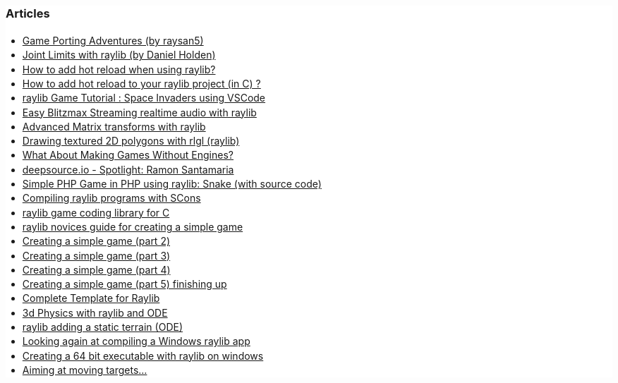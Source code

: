 [556]: https://github.com/tducasse/raylib_starter
[557]: https://github.com/tducasse
[558]: https://github.com/daandruff/rbpi400raylib
[559]: https://github.com/daandruff
[560]: https://github.com/irskep/raylibtest
[561]: https://github.com/irskep
[562]: https://github.com/jamiltron/ray-starter
[563]: https://github.com/jamiltron
[564]: https://github.com/benweidig/raylib-template
[565]: https://github.com/benweidig
[566]: https://github.com/CapsCollective/raylib-cpp-starter
[567]: https://github.com/CapsCollective
[568]: https://gitlab.com/inque/simple_raylib_template
[569]: https://gitlab.com/inque
[570]: https://github.com/oswjk/raylib-imgui-template
[571]: https://github.com/AIE-Seattle-Prog/raygame
[572]: https://github.com/AIE-Seattle-Prog
[573]: https://github.com/AIE-Seattle-Prog/raygamecsharp
[574]: https://github.com/DaNiKhan-GbR/Dnkvw-Raylib-Minimal-Example
[575]: https://github.com/krzosa/RaylibHotReloadTemplate
[576]: https://github.com/krzosa
[577]: https://github.com/WEREMSOFT/c99-raylib-template
[578]: https://github.com/WEREMSOFT/c99-raylib-cimgui-template
[579]: https://github.com/cimgui/cimgui
[580]: https://github.com/WEREMSOFT/raylib-network-template
[581]: https://github.com/SasLuca/raylib-cmake-template
[582]: https://github.com/SasLuca/rayfork-sokol-template
[583]: https://github.com/RaniSputnik/go-raylib-template
[584]: https://github.com/RaniSputnik
[585]: https://github.com/Hidden-Pixel/raylib-starter-kit
[586]: https://github.com/Hidden-Pixel
[587]: https://github.com/oswjk/rayskeleton
[588]: https://github.com/braedenf/RaylibStarterProjectXcode
[589]: https://github.com/braedenf
[590]: https://github.com/jacmoe/raystart
[591]: https://github.com/JamieMair/RaylibVSTemplate
[592]: https://github.com/JamieMair
[593]: https://github.com/Yrds/raylib-boilerplate
[594]: https://github.com/Yrds
[595]: https://github.com/Qinbeans/raylib_graphic_template
[596]: https://github.com/Qinbeans
[597]: https://github.com/CodingCor/tempraylib
[598]: https://github.com/CodingCor
[599]: https://github.com/MrOneTwo/Raylib-Scons-boilerplate
[600]: https://github.com/gilzoide/raylib-meson-template
[601]: https://github.com/Ushio/raylibMinimumVS
[602]: https://github.com/janderkkotlarski/raylib_template
[603]: https://github.com/janderkkotlarski
[604]: https://github.com/Lattay/raylib-lsk
[605]: https://github.com/Lattay
[606]: https://github.com/charlesmartinreed/vscode-raylib-base
[607]: https://github.com/charlesmartinreed
[608]: https://github.com/AIESydProgYr12021/RaylibCSharpStarter
[609]: https://github.com/AIESydProgYr12021
[610]: https://github.com/LodisAIE/RaylibStarterCPP
[611]: https://github.com/LodisAIE
[612]: https://github.com/HeatXD/Raylib-with-Flecs-Template
[613]: https://github.com/HeatXD
[614]: https://github.com/underscorenygren/parsec_raylib_template
[615]: https://github.com/underscorenygren
[616]: https://github.com/LeHaine/kotlin-native-raylib-starter
[617]: https://github.com/LeHaine
[618]: https://github.com/JustinKatic/Raylib-C-starterProj
[619]: https://github.com/JustinKatic
[620]: https://github.com/waruqi/raylib-scaffold
[621]: https://github.com/waruqi
[622]: https://github.com/GoldenbergDaniel/RayTemplateC
[623]: https://github.com/GoldenbergDaniel

### Articles

- [Game Porting Adventures (by raysan5)](https://gist.github.com/raysan5/fdefbe1b8184e0fa80676156bb86964f)
- [Joint Limits with raylib (by Daniel Holden)](https://theorangeduck.com/page/joint-limits)
- [How to add hot reload when using raylib?](https://www.developing-stuff.com/how-to-add-hot-reload-when-using-raylib)
- [How to add hot reload to your raylib project (in C) ?](https://medium.com/@TheElkantor/how-to-add-hot-reload-to-your-raylib-proj-in-c-698caa33eb74)
- [raylib Game Tutorial : Space Invaders using VSCode](https://monsterbraininc.com/2018/12/raylib-game-tutorial-space-invaders-using-vscode)
- [Easy Blitzmax Streaming realtime audio with raylib](https://www.syntaxbomb.com/index.php?topic=5807.0)
- [Advanced Matrix transforms with raylib](https://bedroomcoders.co.uk/advanced-matrix-transforms-with-raylib)
- [Drawing textured 2D polygons with rlgl (raylib)](https://bedroomcoders.co.uk/drawing-textured-2d-polygons-with-rlgl-raylib)
- [What About Making Games Without Engines?](https://medium.com/@thelukaswils/what-about-making-games-without-engines-188c65f16672)
- [deepsource.io - Spotlight: Ramon Santamaria](https://deepsource.io/spotlight/ramon-santamaria)
- [Simple PHP Game in PHP using raylib: Snake (with source code)](https://thephp.website/en/issue/games-with-php)
- [Compiling raylib programs with SCons](http://ciesie.com/post/building_raylib_with_scons)
- [raylib game coding library for C](http://bedroomcoders.co.uk/raylib-game-coding-library-for-c)
- [raylib novices guide for creating a simple game](http://bedroomcoders.co.uk/raylib-a-novices-guide-for-creating-a-simple-game)
- [Creating a simple game (part 2)](http://bedroomcoders.co.uk/creating-a-simple-game-part-2)
- [Creating a simple game (part 3)](http://bedroomcoders.co.uk/creating-a-simple-game-part-3)
- [Creating a simple game (part 4)](http://bedroomcoders.co.uk/creating-a-simple-game-part-4)
- [Creating a simple game (part 5) finishing up](http://bedroomcoders.co.uk/creating-a-simple-game-part-5-finishing-up)
- [Complete Template for Raylib](http://bedroomcoders.co.uk/complete-template-for-raylib)
- [3d Physics with raylib and ODE](http://bedroomcoders.co.uk/3d-physics-with-libray-and-ode)
- [raylib adding a static terrain (ODE)](http://bedroomcoders.co.uk/raylib-adding-a-static-terrain-ode)
- [Looking again at compiling a Windows raylib app](http://bedroomcoders.co.uk/looking-again-at-compiling-a-windows-raylib-app)
- [Creating a 64 bit executable with raylib on windows](http://bedroomcoders.co.uk/creating-a-64-bit-executable-with-raylib-on-windows)
- [Aiming at moving targets…](http://bedroomcoders.co.uk/aiming-at-moving-targets)

[1]: https://gist.github.com/ohmree/dac78b36b736a71dc9a423d10b9509cc
[2]: https://github.com/ohmree
[3]: https://gist.github.com/satinxs/e55461da74ba378a09d813cb6767ffae
[4]: https://github.com/satinxs
[5]: https://gist.github.com/masterex1000/92c861eeef03e761d0addc6edc0b741f
[6]: https://github.com/masterex1000
[7]: https://gist.github.com/SamyBencherif/00412fa24b411c07ad57176e64793fb5
[8]: https://github.com/SamyBencherif
[9]: https://gist.github.com/Goodguyr/284a262dc95ab0a35b498115c1cb3d41
[10]: https://github.com/Goodguyr
[11]: https://gist.github.com/JeffM2501/3c7da5c2b7e078e254d673f91489c78f
[12]: https://github.com/JeffM2501
[13]: https://gist.github.com/Demizdor/e916ba765336c389af4ecd2c557a6be6
[14]: https://github.com/Demizdor
[15]: https://gist.github.com/Pikachuxxxx/0dda4b70bf71b794b08923df34961844
[16]: https://github.com/Pikachuxxxx
[17]: https://gist.github.com/mattj1/606a94527badb6ffa7d22245c9b745b1
[18]: https://github.com/mattj1
[19]: https://gist.github.com/Rabios/ccbb08d7ff4f41af19d53bf02d803815
[20]: https://github.com/Rabios
[21]: https://gist.github.com/dotxnc/403caefa3bd1eae3b8e265e79d6508ad
[22]: https://github.com/dotxnc
[23]: https://gist.github.com/AregevDev/737d14ce64be059ed2b6d0d973361985
[24]: https://github.com/AregevDev
[25]: https://gist.github.com/EdwardDowling/01a872cca79e1404bbc2
[26]: https://github.com/EdwardDowling
[27]: https://gist.github.com/pluckyporcupine/bbaa93b00e020c53faf27e5bde087374
[28]: https://github.com/pluckyporcupine
[29]: https://github.com/kiselgra/c-mera
[30]: https://gist.github.com/JeffM2501/85e3c3fa4c5296227ab91dd7d2dec471
[31]: https://gist.github.com/JeffM2501/18964218591e5aa302f17f0ae5a45b77
[32]: https://gist.github.com/JeffM2501/4c3a7e8a85302f743f8bd9dc1aae00ae
[33]: https://github.com/ocornut/imgui
[34]: https://gist.github.com/JeffM2501/588d8b632d1bf49c7f010dde0a9dcbee
[35]: https://gist.github.com/JeffM2501/703728379eb6e9d51d33201d1a1fe05d
[36]: https://gist.github.com/JeffM2501/edb5b8bbfd5a1744d4f97865ad4be989
[37]: https://gist.github.com/JeffM2501/08d20cdd931456ad0e52905401cc34af
[38]: https://gist.github.com/JeffM2501/00cf5653f41337d8c9e8db40deb25656
[39]: https://gist.github.com/JeffM2501/000787070aef421a00c02ae4cf799ea1
[40]: https://gist.github.com/JeffM2501/bd1092ce0eaedd26fe3ca60e1743ce40
[41]: https://gist.github.com/JeffM2501/a6eb14d734f88a065a73adb729eed1f7
[42]: https://gist.github.com/JeffM2501/a5987d2f4575e871f561197232ba0f60
[43]: https://gist.github.com/JeffM2501/1c4c9c8048cbb19d11c9807518196b69
[44]: https://gist.github.com/JeffM2501/6e4630a0e34c0c7dddf066f7192e342d
[45]: https://github.com/orbisdev/orbisdev-orbisGl2
[46]: https://github.com/orbisdev
[47]: https://github.com/psp2dev/raylib4Vita
[48]: https://github.com/psp2dev
[49]: https://github.com/Gota7/3ds-raylib
[50]: https://github.com/Gota7
[626]: https://github.com/lucaskyer/raylib-nx
[627]: https://github.com/lucaskyer
[51]: https://github.com/SasLuca/rayfork
[52]: https://github.com/SasLuca
[53]: https://github.com/Rabios/rayport
[54]: https://github.com/Rabios/rayutils
[55]: https://github.com/raysan5/raygui
[56]: https://github.com/raysan5
[57]: https://github.com/victorfisac/Physac
[58]: https://github.com/victorfisac
[59]: https://github.com/raysan5/rpng
[60]: https://github.com/raysan5/rres
[61]: https://github.com/raysan5/raudio
[62]: https://miniaud.io
[63]: https://github.com/firststef/ECSlib
[64]: https://github.com/firststef
[65]: https://github.com/osom8979/tbag
[66]: https://github.com/osom8979
[67]: https://github.com/oswjk/imgui-impl-raylib
[68]: https://github.com/oswjk
[69]: https://github.com/haydenhigg/Libre
[70]: https://github.com/haydenhigg
[71]: https://crystal-lang.org
[72]: https://github.com/nezvers/GameSystemsInC
[73]: https://github.com/nezvers
[74]: https://github.com/RobLoach/raylib-aseprite
[75]: https://github.com/RobLoach
[76]: https://www.aseprite.org
[77]: https://github.com/RobLoach/raylib-nuklear
[78]: https://github.com/Immediate-Mode-UI/Nuklear
[79]: https://github.com/zworld-apps/zgui
[80]: https://github.com/zworld-apps
[81]: https://go.dev
[82]: https://github.com/Slixe/visual-go
[83]: https://github.com/Slixe
[84]: https://github.com/basp1/rlyeh
[85]: https://github.com/basp1
[86]: https://github.com/gen2brain/raylib-go
[87]: https://github.com/smthnspcl/raycons
[88]: https://github.com/smthnspcl
[89]: https://github.com/smthnspcl/raygauge
[90]: https://github.com/dbriemann/libpartikel
[91]: https://github.com/dbriemann
[92]: https://github.com/WEREMSOFT/spine-raylib-runtimes
[93]: https://github.com/WEREMSOFT
[94]: https://github.com/WEREMSOFT/stl-loader-for-raylib
[95]: https://github.com/TheLumaio/Raylib-GBuffers
[96]: https://github.com/TheLumaio
[97]: https://github.com/tofuengine/tofu
[98]: https://github.com/tofuengine
[99]: https://www.glfw.org
[100]: https://github.com/Ferrohound/RaylibEX
[101]: https://github.com/Ferrohound
[102]: https://github.com/JusticeShultz/MathX
[103]: https://github.com/JusticeShultz
[104]: https://github.com/LilySweetCat/RaylibCs-UI
[105]: https://github.com/LilySweetCat
[106]: https://github.com/RobLoach/raylib-tmx
[107]: https://www.mapeditor.org
[108]: https://github.com/baylej/tmx
[109]: https://github.com/nbdy/ruicf
[110]: https://github.com/nbdy
[111]: https://github.com/JeffM2501/RLGameGui
[112]: https://github.com/jackcarey/raylib-extensions
[113]: https://github.com/jackcarey
[114]: https://github.com/coolcoy12/RayLibUtils
[115]: https://github.com/coolcoy12
[116]: https://github.com/moonsteal/raylib-barebones
[117]: https://github.com/moonsteal
[118]: https://github.com/Doy-lee/RaylibSIMD
[119]: https://github.com/Doy-lee
[120]: https://github.com/8bitPandaPlugins/RTAudioGameLib
[121]: https://github.com/8bitPandaPlugins
[122]: https://github.com/thestk/rtaudio
[123]: https://github.com/zzador/RayLib-Utilities
[124]: https://github.com/zzador
[125]: https://github.com/jozanza/libraygun
[126]: https://github.com/jozanza
[127]: https://github.com/JeffM2501/raylibExtras
[128]: https://github.com/Ushio/raylibImGui
[129]: https://github.com/Ushio
[130]: https://github.com/nicholasimon/displayfx_raylib
[131]: https://github.com/nicholasimon
[132]: https://github.com/JacobLondon/rlgutils
[133]: https://github.com/JacobLondon
[134]: https://github.com/thyliverman/PaperSDL
[135]: https://github.com/thyliverman
[136]: https://github.com/ChrisDill/Raylib-cs
[137]: https://github.com/hbiblia/gtk-raylib
[138]: https://github.com/hbiblia
[139]: https://www.gtk.org
[140]: https://github.com/impzero/gastar
[141]: https://github.com/impzero
[142]: https://github.com/RobLoach/raylib-physfs
[143]: https://www.icculus.org/physfs
[144]: https://github.com/thyliverman/Paper
[145]: https://github.com/AliElSaleh/Animator-For-Raylib
[146]: https://github.com/AliElSaleh
[147]: https://github.com/JeffM2501/TestFrame
[148]: https://github.com/c-krit/ferox
[149]: https://github.com/c-krit
[150]: https://github.com/ProfJski/RaylibOpOverloads
[151]: https://github.com/ProfJski
[152]: https://github.com/electronstudio/rlzero
[153]: https://github.com/electronstudio
[154]: https://github.com/lordmauve/pgzero
[155]: https://github.com/haxeui/haxeui-raylib
[156]: https://github.com/haxeui
[157]: http://haxeui.org
[158]: https://github.com/Not-Nik/rlobj
[159]: https://github.com/Not-Nik
[624]: https://git.samerion.com/Samerion/Glui
[625]: https://git.samerion.com/Samerion
[160]: https://github.com/gtrxAC/gxarch
[161]: https://github.com/gtrxAC
[162]: https://github.com/gtrxAC/gxSE
[163]: https://github.com/adct-the-experimenter/3d-audio-producer
[164]: https://github.com/adct-the-experimenter
[165]: https://github.com/adct-the-experimenter/binaural-audio-editor
[166]: https://github.com/Lockna/chip8
[167]: https://github.com/Lockna
[168]: https://en.wikipedia.org/wiki/CHIP-8
[169]: https://github.com/skylersaleh/SkyBoy
[170]: https://github.com/skylersaleh
[171]: https://github.com/sparkskapil/2D-CAD-Raylib
[172]: https://github.com/sparkskapil
[173]: https://github.com/sorykkk/raygui_calculator
[174]: https://github.com/sorykkk
[175]: https://github.com/MarcMDE/FunWithEasings
[176]: https://github.com/MarcMDE
[177]: https://github.com/Mudzii/SharedBuff
[178]: https://github.com/Mudzii
[179]: https://github.com/raysan5/rfxgen
[180]: https://github.com/victorfisac/rPBR
[181]: https://github.com/RobLoach/raylib-libretro
[182]: https://www.libretro.com
[183]: https://github.com/victorfisac/FNode
[184]: https://github.com/MaximeHouis/RayTracer
[185]: https://github.com/MaximeHouis
[186]: https://github.com/fedqx/GeldaEngine
[187]: https://github.com/fedqx
[188]: https://github.com/xdrie/rengfx
[189]: https://github.com/xdrie
[190]: https://dlang.org
[191]: https://github.com/Rabios/raytaiko
[192]: https://lua.org
[193]: https://github.com/TSnake41
[194]: https://github.com/TSnake41/raylib-lua
[195]: https://github.com/nurakmaljalil91/cbit-raylib
[196]: https://github.com/nurakmaljalil91
[197]: https://github.com/CarterPatterson/PhysicsEngine
[198]: https://github.com/CarterPatterson
[199]: https://aieinstitute.edu.au
[200]: https://github.com/Guevara-chan/Midday-Commander
[201]: https://github.com/Guevara-chan
[202]: https://nim-lang.org
[203]: https://github.com/hfabre/ttme
[204]: https://github.com/hfabre
[205]: https://github.com/ProfJski/ArtColors
[206]: https://github.com/Demizdor/experimental-raygui-editor
[207]: https://github.com/rfaile313/Raylib-Buildfiles
[208]: https://github.com/rfaile313
[209]: https://github.com/redsled84/music-player
[210]: https://github.com/redsled84
[211]: https://github.com/ArnautDaniel/riley-duper
[212]: https://github.com/ArnautDaniel
[213]: https://github.com/WEREMSOFT/c99-raylib-vide-player
[214]: https://github.com/TheLumaio/baslike-editor
[215]: https://github.com/TheLumaio/baslike
[216]: https://github.com/pkeckler/PACKER
[217]: https://github.com/pkeckler
[218]: https://github.com/ComLarsic/Chip8-raylib
[219]: https://github.com/ComLarsic
[220]: https://github.com/LesFarrell/Chip8
[221]: https://github.com/LesFarrell
[222]: https://github.com/ralsina/cobra-py
[223]: https://github.com/ralsina
[224]: https://python.org
[225]: https://github.com/athreef/Alien-raylib
[226]: https://github.com/athreef
[227]: https://github.com/JusticeShultz/cpp-raylib-tilemap
[228]: https://solarlune.itch.io/masterplan
[229]: https://solarlune.itch.io
[230]: https://powerc9000.itch.io/cute-asset-pipeline
[231]: https://powerc9000.itch.io
[232]: https://tonybutdead.itch.io/mysprite
[233]: https://tonybutdead.itch.io
[234]: https://seijiemery.itch.io/agj-level-editor-in-a-weekend
[235]: https://seijiemery.itch.io
[236]: https://raylibtech.itch.io/rtexpacker
[237]: https://raylibtech.itch.io
[238]: https://raylibtech.itch.io/rtexviewer
[239]: https://raylibtech.itch.io/riconpacker
[240]: https://raylibtech.itch.io/rguistyler
[241]: https://raylibtech.itch.io/rguilayout
[242]: https://raylibtech.itch.io/rguiicons
[243]: https://github.com/obaodelana/graphingcalculator
[244]: https://github.com/obaodelana
[245]: https://github.com/krsn53/win-3d-maze
[246]: https://github.com/krsn53
[247]: https://github.com/MadeleinNyblom/LevelEditor-MayaPlugin
[248]: https://github.com/MadeleinNyblom
[249]: https://www.autodesk.com/products/maya/overview
[250]: https://github.com/kenhyokun/khkFramework-raylib
[251]: https://github.com/kenhyokun
[252]: https://github.com/HurricaneInteractive/abyss_engine
[253]: https://github.com/HurricaneInteractive
[254]: https://www.rust-lang.org
[255]: https://github.com/deltaphc/raylib-rs
[256]: https://github.com/reidevries/CopyCat
[257]: https://github.com/reidevries
[258]: https://github.com/skypjack/entt
[259]: https://github.com/pery77/peryEngine
[260]: https://github.com/pery77
[261]: https://github.com/Italian-Coders-Group/Ungine
[262]: https://github.com/Italian-Coders-Group
[263]: https://developer.valvesoftware.com/wiki/Source
[264]: https://github.com/senior-sigan/chat_from_scratch
[265]: https://github.com/senior-sigan
[266]: https://github.com/bayganik/mmGame-Engine-Raylib-ECS
[267]: https://github.com/bayganik
[268]: https://github.com/rocwood/Entitas-Lite
[269]: https://github.com/xero1/ray-quake
[270]: https://github.com/xero1
[271]: https://dotnet.microsoft.com
[272]: https://github.com/practicing01/raylibeditor
[273]: https://github.com/practicing01
[274]: https://github.com/parmaja/tyro
[275]: https://github.com/parmaja
[276]: https://github.com/Fakaaa/Raylibculator
[277]: https://github.com/Fakaaa
[278]: https://github.com/Elkantor/raylib_package
[279]: https://github.com/Elkantor
[280]: https://github.com/Elkantor/bscxx
[281]: https://github.com/RafaelOliveira/clay
[282]: https://github.com/RafaelOliveira
[283]: https://github.com/sparkskapil/Quill
[284]: https://github.com/jmorel33/RayLib-Keyboard-keycode-tester
[285]: https://github.com/jmorel33
[286]: https://github.com/kugo12/sponGB
[287]: https://github.com/kugo12
[288]: https://github.com/trikko/BlobEditor
[289]: https://github.com/trikko
[290]: https://github.com/Andre-LA/nprof
[291]: https://github.com/Andre-LA
[292]: https://github.com/Andre-LA/raylib-nelua
[293]: https://nelua.io
[294]: https://github.com/gergondet/mc_rtc-raylib
[295]: https://github.com/gergondet
[296]: https://github.com/jrl-umi3218/mc_rtc
[297]: https://github.com/KonPet/Red-Shell
[298]: https://github.com/KonPet
[299]: https://github.com/JonSnowbd/XPROEngine
[300]: https://github.com/JonSnowbd
[301]: https://github.com/SanderMertens/flecs
[302]: https://github.com/liteserver/binn
[303]: https://github.com/gilzoide/gargula
[304]: https://github.com/gilzoide
[305]: https://github.com/randevlper/rayoflight
[306]: https://github.com/randevlper
[307]: https://box2d.org
[308]: https://github.com/notsnail/v2
[309]: https://github.com/notsnail
[310]: https://github.com/erikerlandson/ray-ubi
[311]: https://github.com/erikerlandson
[312]: https://developers.redhat.com/products/rhel/ubi
[313]: https://github.com/Demizdor/particle_editor
[314]: https://github.com/gtrxAC/rlwm
[315]: https://github.com/HellRok/Taylor
[316]: https://github.com/HellRok
[317]: https://mruby.org
[318]: https://github.com/MallocStudio/Sketch_Game_Engine
[319]: https://github.com/MallocStudio
[320]: https://github.com/TheDarkBug/simple_raycasting
[321]: https://github.com/TheDarkBug
[322]: https://github.com/LunaRyuko/LunarViewer
[323]: https://github.com/LunaRyuko
[324]: https://github.com/myuce/mapviewer
[325]: https://github.com/myuce
[326]: https://github.com/catmanl/minitile
[327]: https://github.com/catmanl
[328]: https://github.com/CreedVI/Raylib-J
[329]: https://github.com/CreedVI
[330]: https://www.lwjgl.org
[331]: https://github.com/DevJac/rust_raylib_bindings
[332]: https://github.com/DevJac
[333]: https://github.com/dtcristo/raylib-rust
[334]: https://github.com/dtcristo
[335]: https://github.com/SliverLIVE/Raylib-for-GLBasic
[336]: https://github.com/SliverLIVE
[337]: https://www.glbasic.com
[338]: https://github.com/glasyalabolas/fb-raylib
[339]: https://github.com/glasyalabolas
[340]: https://www.freebasic.net
[341]: https://github.com/haxeui/raylib-haxe
[342]: https://github.com/haxeui
[343]: https://haxe.org
[344]: https://github.com/shiryel/rayex
[345]: https://github.com/shiryel
[346]: https://elixir-lang.org
[347]: https://github.com/Dacode45/rayfork-rs
[348]: https://github.com/Dacode45
[349]: https://github.com/EMoore13/Animator-For-Raylib-CS
[350]: https://github.com/EMoore13
[351]: https://github.com/ProfJski/WaveEquationDemo
[352]: https://en.wikipedia.org/wiki/Schr%C3%B6dinger_equation
[353]: https://github.com/antwxne/IndieStudio
[354]: https://github.com/antwxne
[355]: https://www.epitech.eu/en
[356]: https://github.com/Armapillow/bezier
[357]: https://github.com/Armapillow
[358]: https://github.com/ChrisDill/raylib-instancing
[359]: https://github.com/ChrisDill
[360]: https://github.com/AcademyOfInteractiveEntertainment/AIEYear1Samples
[361]: https://github.com/AcademyOfInteractiveEntertainment
[362]: https://github.com/GoldenThumbs/raylibShadowmap
[363]: https://github.com/GoldenThumbs
[364]: https://github.com/Lightnet/raylibvscodeexample
[365]: https://github.com/Lightnet
[366]: https://code.visualstudio.com
[367]: https://github.com/jpike/RayWorld3D
[368]: https://github.com/jpike
[369]: https://github.com/AliElSaleh/Cosmic-Hell
[370]: https://github.com/Skaruts/Game-of-Life-in-Multiple-Languages
[371]: https://github.com/Skaruts
[372]: https://github.com/I3uckwheat/CHUCK
[373]: https://github.com/I3uckwheat
[374]: https://github.com/machinbrol/2d-physics-engine-test
[375]: https://github.com/machinbrol
[376]: https://github.com/Ryan1729/nim-raylib-forever-raylib-audio-bug
[377]: https://github.com/Ryan1729
[378]: https://github.com/Guevara-chan/Raylib-Forever
[379]: https://github.com/kebbbnnn/ray-lib-example
[380]: https://github.com/kebbbnnn
[381]: https://github.com/Dacode45/raylib-physics-example
[382]: https://github.com/aaronrcox/EmscriptenHelloRaylib
[383]: https://github.com/aaronrcox
[384]: https://github.com/chbdev/raylib-3rdPersonCameraWallDetection
[385]: https://github.com/chbdev
[386]: https://github.com/gabriellm1/ThreadLab
[387]: https://github.com/gabriellm1
[388]: https://github.com/jacmoe/permadi-port
[389]: https://github.com/jacmoe
[390]: https://permadi.com/1996/05/ray-casting-tutorial-table-of-contents
[391]: https://github.com/MitchellRB/BinaryTree
[392]: https://github.com/MitchellRB
[393]: https://github.com/xav1t0/Clock
[394]: https://github.com/xav1t0
[395]: https://github.com/JRAM0012/rMandelbrotset
[396]: https://github.com/JRAM0012
[397]: https://github.com/danimartin82/opencv_raylib
[398]: https://github.com/danimartin82
[399]: https://opencv.org
[400]: https://github.com/Lisoph/RaylibTest
[401]: https://github.com/Lisoph
[402]: https://github.com/ianpan870102/raylib-practices
[403]: https://github.com/ianpan870102
[404]: https://github.com/RobLoach/raylib-cpp
[405]: https://github.com/zmontross/cellular_automata
[406]: https://github.com/zmontross
[407]: https://github.com/Elkantor/simulation
[408]: https://github.com/albertnadal/Wolf3DClone
[409]: https://github.com/albertnadal
[410]: https://github.com/kawa-yoiko/ccleste-raylib
[411]: https://github.com/kawa-yoiko
[412]: https://github.com/lemon32767/ccleste
[413]: https://github.com/EdSwordsmith/LearningRaylib
[414]: https://github.com/EdSwordsmith
[415]: https://github.com/nikki93/raylib-bench-go
[416]: https://github.com/nikki93
[417]: https://github.com/rurush47/ca-particle-system
[418]: https://github.com/rurush47
[419]: https://github.com/ProfJski/RayLib-Examples
[420]: https://github.com/orbisdev/orbisGl2samples
[421]: https://github.com/Delvix000/RaylibErosionStandalone
[422]: https://github.com/Delvix000
[423]: https://github.com/Pakz001/Raylib-Examples
[424]: https://github.com/Pakz001
[425]: https://github.com/ChrisDill/Raylib-cs-Examples
[426]: https://github.com/SasLuca/rayfork-tests
[427]: https://github.com/dtcristo/cray-examples
[428]: https://github.com/dtcristo
[429]: https://github.com/raysan5/raylib-games
[430]: https://github.com/Rabios/rayfork-games
[431]: https://github.com/WEREMSOFT/c99-raylib-car-physics
[432]: https://github.com/WEREMSOFT/c99-raylib-shadowmap
[433]: https://github.com/rillk500/Dlang-Game-Dev
[434]: https://github.com/rillk500
[435]: https://github.com/rillk500/Learn-Dlang-game-dev
[436]: https://github.com/rillk500/clang-game-dev
[437]: https://github.com/BitPuffin/zig-raylib-experiments
[438]: https://github.com/BitPuffin
[439]: https://ziglang.org
[440]: https://github.com/DaNiKhan-GbR/Dnkvw-Raylib-Example
[441]: https://github.com/DaNiKhan-GbR
[442]: https://github.com/Demizdor/rlexp
[443]: https://github.com/fr3fou/tic-tac-toe-ai
[444]: https://github.com/fr3fou
[445]: https://github.com/petuzk/raylib-line-triangulator
[446]: https://github.com/petuzk
[447]: https://github.com/ThePituLegend/SmurfInvaders
[448]: https://github.com/ThePituLegend
[449]: https://github.com/riadafridishibly/recursive-sudoku-viz
[450]: https://github.com/riadafridishibly
[451]: https://github.com/GheorgheMorari/RaylibCSGraphs
[452]: https://github.com/GheorgheMorari
[453]: https://github.com/Sepheus/critter_comforts
[454]: https://github.com/Sepheus
[455]: https://github.com/DavinderMaverick/VoronoiDiagram
[456]: https://github.com/DavinderMaverick
[457]: https://github.com/apahl/corosim
[458]: https://github.com/apahl
[459]: https://swift.org
[460]: https://github.com/baylej/tmx/tree/master/examples/raylib
[461]: https://github.com/baylej
[462]: https://github.com/albertnadal/MandelbrotGoLang
[463]: https://grpc.io
[464]: https://github.com/OnACoffeeBreak/raylib_tiled_import_with_tmx
[465]: https://github.com/OnACoffeeBreak
[466]: https://github.com/MrOneTwo/Raylib-shaders
[467]: https://github.com/MrOneTwo
[468]: https://github.com/anatagawa/Demo-Paradox
[469]: https://github.com/anatagawa
[470]: https://github.com/anatagawa/Demo-Interpole
[471]: https://github.com/anatagawa/Demo-Awesome
[472]: https://github.com/nathhB/nbnet/tree/master/examples/raylib
[473]: https://github.com/nathhB
[474]: https://github.com/nathhB/nbnet
[475]: https://github.com/edomin/Raygui_Helloworld
[476]: https://github.com/edomin
[477]: https://github.com/erkkah/tigr
[478]: https://github.com/badlydrawnrod/evaluate-raylib
[479]: https://github.com/badlydrawnrod
[480]: https://github.com/jmorel33/RayLib-Video-Modes
[481]: https://github.com/TheCatOverlord/Raylib-Joystick
[482]: https://github.com/TheCatOverlord
[483]: https://github.com/tomxmm0/dvd_screensaver
[484]: https://github.com/tomxmm0
[485]: https://github.com/Razikus/raylib-qrcode
[486]: https://github.com/Razikus
[487]: https://github.com/nayuki/QR-Code-generator
[488]: https://github.com/zvoskars/keyListener
[489]: https://github.com/zvoskars
[490]: https://www.trackmania.com
[491]: https://github.com/senior-sigan/simple_games
[492]: https://github.com/ValiantInteractive/FPS-engine-raylib
[493]: https://github.com/ValiantInteractive
[494]: https://github.com/PixelPhobicGames/Chrome-Dino-game-ripoff-
[495]: https://github.com/PixelPhobicGames
[496]: https://github.com/nas-programmer/raylib_projects
[497]: https://github.com/nas-programmer
[498]: https://github.com/NevilleJS/spirograph
[499]: https://github.com/NevilleJS
[500]: https://github.com/someone-existing/Worley-noise-raylib
[501]: https://github.com/someone-existing
[502]: https://en.wikipedia.org/wiki/Worley_noise
[503]: https://github.com/Rledrin/PathFinding
[504]: https://github.com/Rledrin
[505]: https://github.com/Rledrin/RayCasting2D
[506]: https://github.com/nezvers/Raylib_TrueTileCollision
[507]: https://github.com/justinac0/raylib-raycaster
[508]: https://github.com/justinac0
[509]: https://github.com/RafaelOliveira/raylib-bunnymark
[510]: https://github.com/RafaelOliveira
[511]: https://github.com/henriquel1997/webcam_raylib
[512]: https://github.com/henriquel1997
[513]: https://github.com/yaram/match-three
[514]: https://github.com/yaram
[515]: https://github.com/erikerlandson/ray-odh-demo
[516]: https://github.com/neonmoe/metro
[517]: https://github.com/neonmoe
[518]: https://github.com/afreytes/RLSolarSystem
[519]: https://github.com/afreytes
[520]: https://github.com/arinal/WpfSolarSystem
[521]: https://github.com/Adobe-Android/raylib-demo
[522]: https://github.com/Adobe-Android
[523]: https://github.com/PHILLIPGATLIN/Caption
[524]: https://github.com/PHILLIPGATLIN
[525]: https://github.com/gihadmecha/raylib_examples_to_learn
[526]: https://github.com/gihadmecha
[527]: https://github.com/danimartin82/rayMaschine
[528]: https://github.com/JusticeShultz/RaylibPhysics
[529]: https://github.com/JusticeShultz
[530]: https://github.com/pintertamas/my-awesome-project
[531]: https://github.com/pintertamas
[532]: https://github.com/bruhmoment3124/raylib
[533]: https://github.com/bruhmoment3124
[534]: https://github.com/feihong/gamedev-experiments
[535]: https://github.com/feihong
[536]: https://github.com/creikey/raylib-particles
[537]: https://github.com/creikey
[538]: https://github.com/t0rre/Raylib-3d-Test
[539]: https://github.com/t0rre
[540]: https://github.com/JohnLins/GravitationalAcceleration
[541]: https://github.com/JohnLins
[542]: https://github.com/DoctorAkula/Altair8800
[543]: https://github.com/DoctorAkula
[544]: https://github.com/fullnitrous/rsim
[545]: https://github.com/fullnitrous
[546]: https://github.com/jessp/Pepper-s-Pi-Cone
[547]: https://github.com/jessp
[548]: https://github.com/Nachasic/vicarious-rs
[549]: https://github.com/Nachasic
[550]: https://github.com/buribalazs/raylib-rs-play_sound_multi
[551]: https://github.com/buribalazs
[552]: https://github.com/teh-cmc/rts
[553]: https://github.com/teh-cmc
[554]: https://github.com/jestarray/raylib_ffi_bug
[555]: https://github.com/jestarray